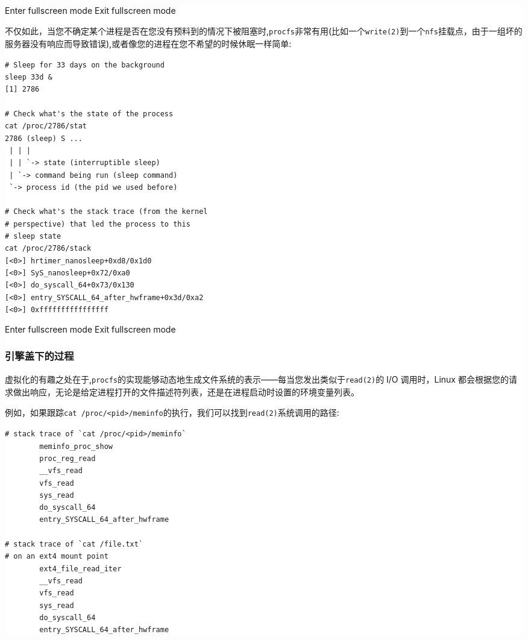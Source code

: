 Enter fullscreen mode Exit fullscreen mode

不仅如此，当您不确定某个进程是否在您没有预料到的情况下被阻塞时,`procfs`非常有用(比如一个`write(2)`到一个`nfs`挂载点，由于一组坏的服务器没有响应而导致错误),或者像您的进程在您不希望的时候休眠一样简单:

```
# Sleep for 33 days on the background
sleep 33d &
[1] 2786

# Check what's the state of the process
cat /proc/2786/stat
2786 (sleep) S ...
 | | |
 | | `-> state (interruptible sleep)
 | `-> command being run (sleep command)
 `-> process id (the pid we used before)

# Check what's the stack trace (from the kernel
# perspective) that led the process to this 
# sleep state
cat /proc/2786/stack
[<0>] hrtimer_nanosleep+0xd8/0x1d0
[<0>] SyS_nanosleep+0x72/0xa0
[<0>] do_syscall_64+0x73/0x130
[<0>] entry_SYSCALL_64_after_hwframe+0x3d/0xa2
[<0>] 0xffffffffffffffff 
```

Enter fullscreen mode Exit fullscreen mode

### 引擎盖下的过程

虚拟化的有趣之处在于,`procfs`的实现能够动态地生成文件系统的表示——每当您发出类似于`read(2)`的 I/O 调用时，Linux 都会根据您的请求做出响应，无论是给定进程打开的文件描述符列表，还是在进程启动时设置的环境变量列表。

例如，如果跟踪`cat /proc/<pid>/meminfo`的执行，我们可以找到`read(2)`系统调用的路径:

```
# stack trace of `cat /proc/<pid>/meminfo`
        meminfo_proc_show
        proc_reg_read
        __vfs_read
        vfs_read
        sys_read
        do_syscall_64
        entry_SYSCALL_64_after_hwframe

# stack trace of `cat /file.txt` 
# on an ext4 mount point
        ext4_file_read_iter
        __vfs_read
        vfs_read
        sys_read
        do_syscall_64
        entry_SYSCALL_64_after_hwframe 
```

